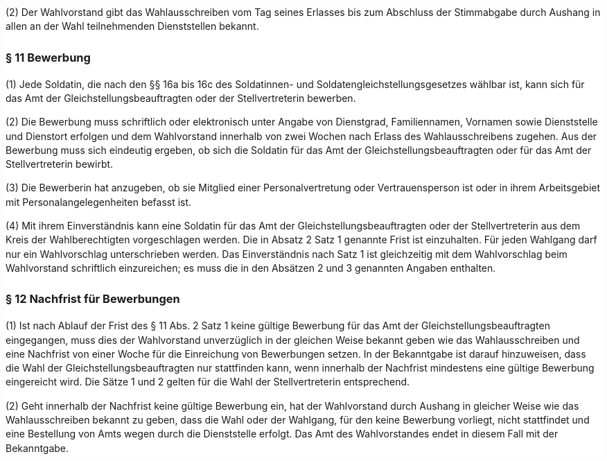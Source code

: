 


(2) Der Wahlvorstand gibt das Wahlausschreiben vom Tag seines Erlasses
bis zum Abschluss der Stimmabgabe durch Aushang in allen an der Wahl
teilnehmenden Dienststellen bekannt.


### § 11 Bewerbung

(1) Jede Soldatin, die nach den §§ 16a bis 16c des Soldatinnen- und
Soldatengleichstellungsgesetzes wählbar ist, kann sich für das Amt der
Gleichstellungsbeauftragten oder der Stellvertreterin bewerben.

(2) Die Bewerbung muss schriftlich oder elektronisch unter Angabe von
Dienstgrad, Familiennamen, Vornamen sowie Dienststelle und Dienstort
erfolgen und dem Wahlvorstand innerhalb von zwei Wochen nach Erlass
des Wahlausschreibens zugehen. Aus der Bewerbung muss sich eindeutig
ergeben, ob sich die Soldatin für das Amt der
Gleichstellungsbeauftragten oder für das Amt der Stellvertreterin
bewirbt.

(3) Die Bewerberin hat anzugeben, ob sie Mitglied einer
Personalvertretung oder Vertrauensperson ist oder in ihrem
Arbeitsgebiet mit Personalangelegenheiten befasst ist.

(4) Mit ihrem Einverständnis kann eine Soldatin für das Amt der
Gleichstellungsbeauftragten oder der Stellvertreterin aus dem Kreis
der Wahlberechtigten vorgeschlagen werden. Die in Absatz 2 Satz 1
genannte Frist ist einzuhalten. Für jeden Wahlgang darf nur ein
Wahlvorschlag unterschrieben werden. Das Einverständnis nach Satz 1
ist gleichzeitig mit dem Wahlvorschlag beim Wahlvorstand schriftlich
einzureichen; es muss die in den Absätzen 2 und 3 genannten Angaben
enthalten.


### § 12 Nachfrist für Bewerbungen

(1) Ist nach Ablauf der Frist des § 11 Abs. 2 Satz 1 keine gültige
Bewerbung für das Amt der Gleichstellungsbeauftragten eingegangen,
muss dies der Wahlvorstand unverzüglich in der gleichen Weise bekannt
geben wie das Wahlausschreiben und eine Nachfrist von einer Woche für
die Einreichung von Bewerbungen setzen. In der Bekanntgabe ist darauf
hinzuweisen, dass die Wahl der Gleichstellungsbeauftragten nur
stattfinden kann, wenn innerhalb der Nachfrist mindestens eine gültige
Bewerbung eingereicht wird. Die Sätze 1 und 2 gelten für die Wahl der
Stellvertreterin entsprechend.

(2) Geht innerhalb der Nachfrist keine gültige Bewerbung ein, hat der
Wahlvorstand durch Aushang in gleicher Weise wie das Wahlausschreiben
bekannt zu geben, dass die Wahl oder der Wahlgang, für den keine
Bewerbung vorliegt, nicht stattfindet und eine Bestellung von Amts
wegen durch die Dienststelle erfolgt. Das Amt des Wahlvorstandes endet
in diesem Fall mit der Bekanntgabe.

